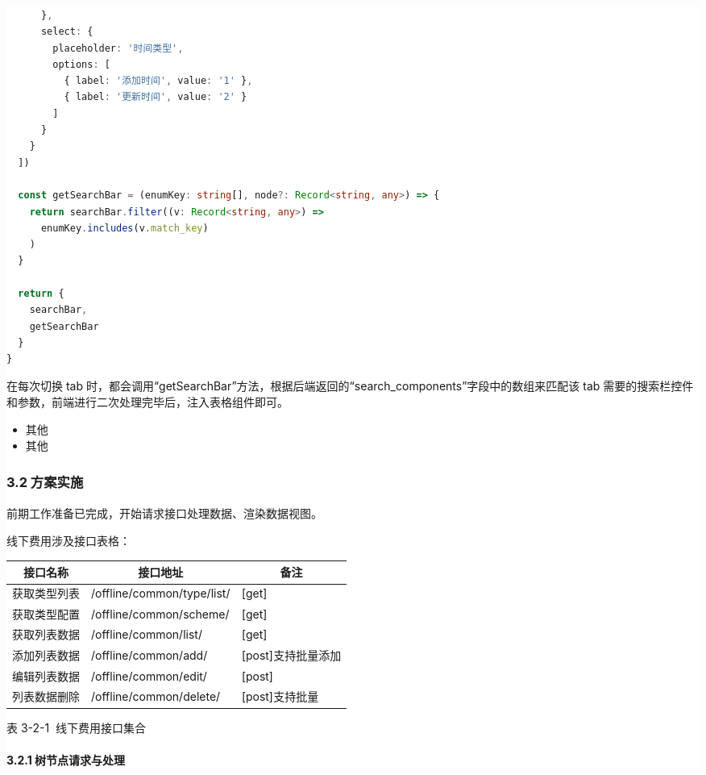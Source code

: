 ```ts
      },
      select: {
        placeholder: '时间类型',
        options: [
          { label: '添加时间', value: '1' },
          { label: '更新时间', value: '2' }
        ]
      }
    }
  ])

  const getSearchBar = (enumKey: string[], node?: Record<string, any>) => {
    return searchBar.filter((v: Record<string, any>) =>
      enumKey.includes(v.match_key)
    )
  }

  return {
    searchBar,
    getSearchBar
  }
}
```

在每次切换 tab 时，都会调用“getSearchBar”方法，根据后端返回的“search_components”字段中的数组来匹配该 tab 需要的搜索栏控件和参数，前端进行二次处理完毕后，注入表格组件即可。

- 其他
- 其他

### **3.2 方案实施**

前期工作准备已完成，开始请求接口处理数据、渲染数据视图。

线下费用涉及接口表格：

| 接口名称     | 接口地址                   | 备注                 |
| ------------ | -------------------------- | -------------------- |
| 获取类型列表 | /offline/common/type/list/ | \[get\]              |
| 获取类型配置 | /offline/common/scheme/    | \[get\]              |
| 获取列表数据 | /offline/common/list/      | \[get\]              |
| 添加列表数据 | /offline/common/add/       | \[post\]支持批量添加 |
| 编辑列表数据 | /offline/common/edit/      | \[post\]             |
| 列表数据删除 | /offline/common/delete/    | \[post\]支持批量     |

表 3-2-1  线下费用接口集合

#### **3.2.1 树节点请求与处理**
